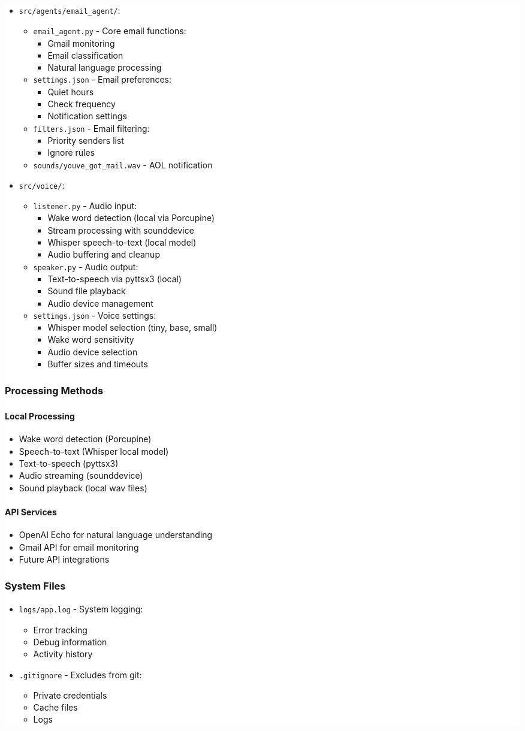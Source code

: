 - `src/agents/email_agent/`:
  - `email_agent.py` - Core email functions:
    - Gmail monitoring
    - Email classification
    - Natural language processing
  - `settings.json` - Email preferences:
    - Quiet hours
    - Check frequency
    - Notification settings
  - `filters.json` - Email filtering:
    - Priority senders list
    - Ignore rules
  - `sounds/youve_got_mail.wav` - AOL notification

- `src/voice/`:
  - `listener.py` - Audio input:
    - Wake word detection (local via Porcupine)
    - Stream processing with sounddevice
    - Whisper speech-to-text (local model)
    - Audio buffering and cleanup
  - `speaker.py` - Audio output:
    - Text-to-speech via pyttsx3 (local)
    - Sound file playback
    - Audio device management
  - `settings.json` - Voice settings:
    - Whisper model selection (tiny, base, small)
    - Wake word sensitivity
    - Audio device selection
    - Buffer sizes and timeouts

### Processing Methods
#### Local Processing
- Wake word detection (Porcupine)
- Speech-to-text (Whisper local model)
- Text-to-speech (pyttsx3)
- Audio streaming (sounddevice)
- Sound playback (local wav files)

#### API Services
- OpenAI Echo for natural language understanding
- Gmail API for email monitoring
- Future API integrations

### System Files
- `logs/app.log` - System logging:
  - Error tracking
  - Debug information
  - Activity history

- `.gitignore` - Excludes from git:
  - Private credentials
  - Cache files
  - Logs
